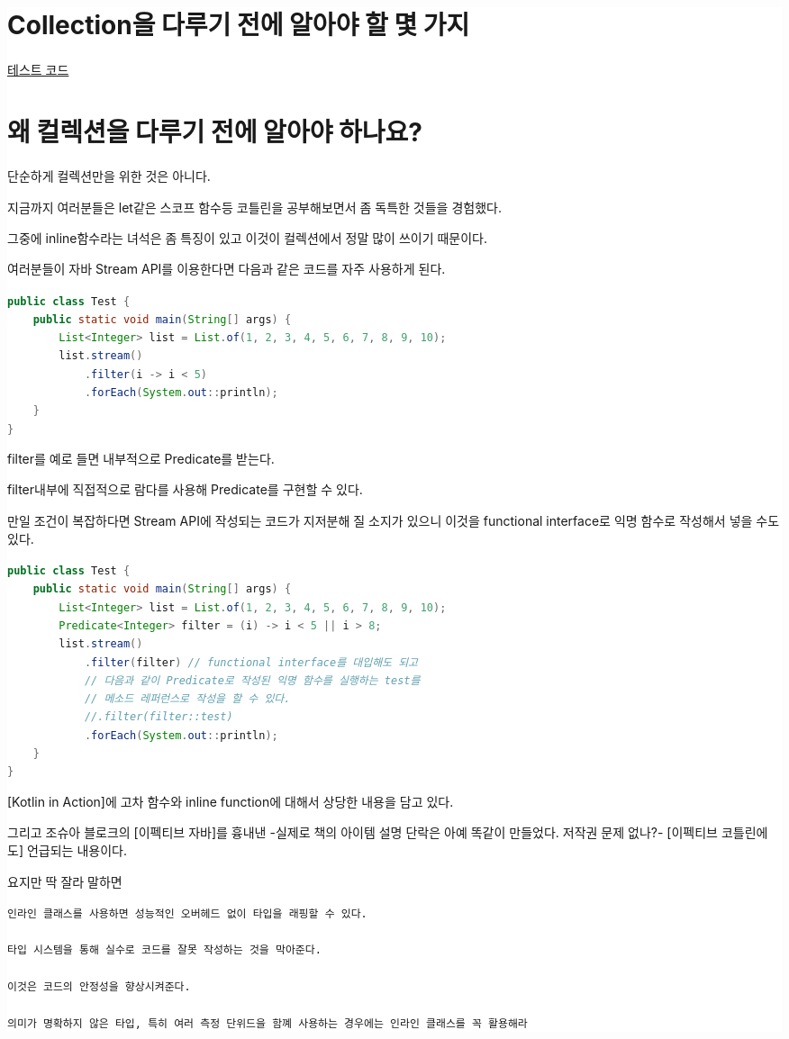 # Collection을 다루기 전에 알아야 할 몇 가지

[테스트 코드](https://github.com/basquiat78/kotlin-basic-for-you/blob/main/code/lambdaexpression/kotlin/LambdaExpression.kt)

# 왜 컬렉션을 다루기 전에 알아야 하나요?

단순하게 컬렉션만을 위한 것은 아니다.

지금까지 여러분들은 let같은 스코프 함수등 코틀린을 공부해보면서 좀 독특한 것들을 경험했다.      

그중에 inline함수라는 녀석은 좀 특징이 있고 이것이 컬렉션에서 정말 많이 쓰이기 때문이다.       

여러분들이 자바 Stream API를 이용한다면 다음과 같은 코드를 자주 사용하게 된다.      

```java
public class Test {
    public static void main(String[] args) {
        List<Integer> list = List.of(1, 2, 3, 4, 5, 6, 7, 8, 9, 10);
        list.stream()
            .filter(i -> i < 5)
            .forEach(System.out::println);
    }
}
```

filter를 예로 들면 내부적으로 Predicate를 받는다.

filter내부에 직접적으로 람다를 사용해 Predicate를 구현할 수 있다.

만일 조건이 복잡하다면 Stream API에 작성되는 코드가 지저분해 질 소지가 있으니 이것을 functional interface로 익명 함수로 작성해서 넣을 수도 있다.

```java
public class Test {
    public static void main(String[] args) {
        List<Integer> list = List.of(1, 2, 3, 4, 5, 6, 7, 8, 9, 10);
        Predicate<Integer> filter = (i) -> i < 5 || i > 8;
        list.stream()
            .filter(filter) // functional interface를 대입해도 되고
            // 다음과 같이 Predicate로 작성된 익명 함수를 실행하는 test를 
            // 메소드 레퍼런스로 작성을 할 수 있다.
            //.filter(filter::test)
            .forEach(System.out::println);
    }
}
```

[Kotlin in Action]에 고차 함수와 inline function에 대해서 상당한 내용을 담고 있다.

그리고 조슈아 블로크의 [이펙티브 자바]를 흉내낸 -실제로 책의 아이템 설명 단락은 아예 똑같이 만들었다. 저작권 문제 없나?- [이펙티브 코틀린에도] 언급되는 내용이다.

요지만 딱 잘라 말하면

```
인라인 클래스를 사용하면 성능적인 오버헤드 없이 타입을 래핑할 수 있다.

타입 시스템을 통해 실수로 코드를 잘못 작성하는 것을 막아준다.

이것은 코드의 안정성을 향상시켜준다.

의미가 명확하지 않은 타입, 특히 여러 측정 단위드을 함꼐 사용하는 경우에는 인라인 클래스를 꼭 활용해라
```
